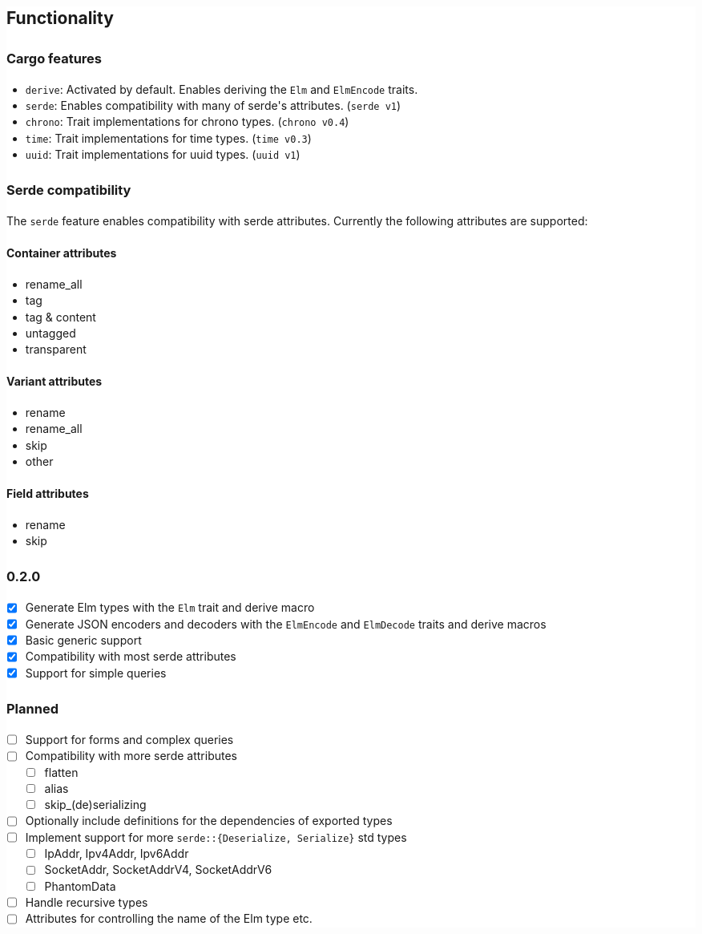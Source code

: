 ## Functionality

### Cargo features
- `derive`: Activated by default. Enables deriving the `Elm` and `ElmEncode` traits.
- `serde`: Enables compatibility with many of serde's attributes. (`serde v1`)
- `chrono`: Trait implementations for chrono types. (`chrono v0.4`)
- `time`: Trait implementations for time types. (`time v0.3`)
- `uuid`: Trait implementations for uuid types. (`uuid v1`)

### Serde compatibility
The `serde` feature enables compatibility with serde attributes. Currently the following attributes are supported:

#### Container attributes
- rename_all
- tag
- tag & content
- untagged
- transparent

#### Variant attributes
- rename
- rename_all
- skip
- other

#### Field attributes
- rename
- skip

### 0.2.0
- [x] Generate Elm types with the `Elm` trait and derive macro
- [x] Generate JSON encoders and decoders with the `ElmEncode` and `ElmDecode` traits and derive macros
- [x] Basic generic support
- [x] Compatibility with most serde attributes
- [x] Support for simple queries

### Planned
- [ ] Support for forms and complex queries
- [ ] Compatibility with more serde attributes
  - [ ] flatten
  - [ ] alias
  - [ ] skip_(de)serializing
- [ ] Optionally include definitions for the dependencies of exported types
- [ ] Implement support for more `serde::{Deserialize, Serialize}` std types
  - [ ] IpAddr, Ipv4Addr, Ipv6Addr
  - [ ] SocketAddr, SocketAddrV4, SocketAddrV6
  - [ ] PhantomData
- [ ] Handle recursive types
- [ ] Attributes for controlling the name of the Elm type etc.

